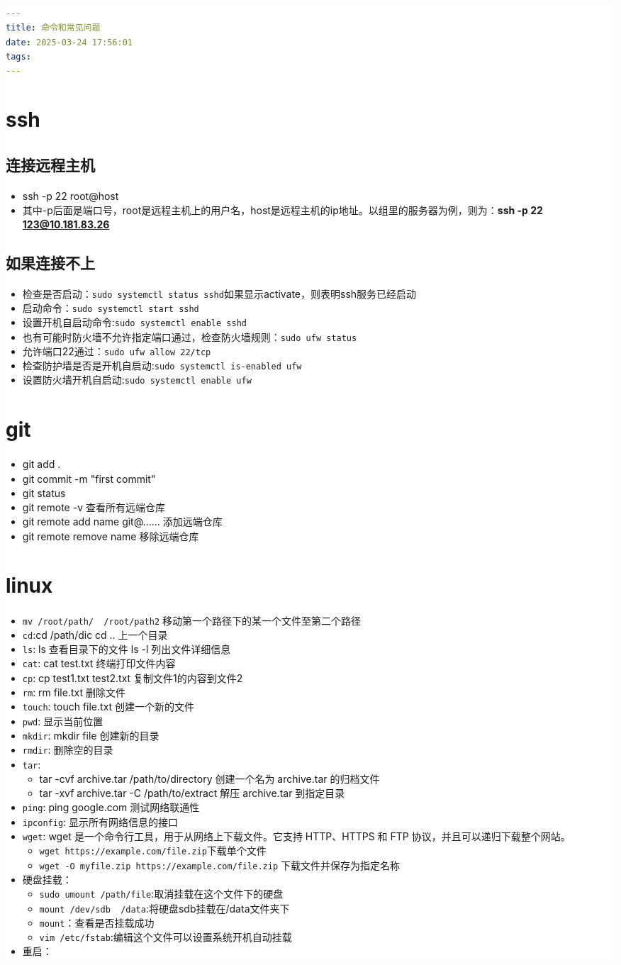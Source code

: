 ```yaml
---
title: 命令和常见问题
date: 2025-03-24 17:56:01
tags:
---
```

# ssh

## 连接远程主机

- ssh -p 22 root@host
- 其中-p后面是端口号，root是远程主机上的用户名，host是远程主机的ip地址。以组里的服务器为例，则为：**ssh -p 22 123@10.181.83.26**

## 如果连接不上

- 检查是否启动：`sudo systemctl status sshd`如果显示activate，则表明ssh服务已经启动
- 启动命令：`sudo systemctl start sshd`
- 设置开机自启动命令:`sudo systemctl enable sshd`
- 也有可能时防火墙不允许指定端口通过，检查防火墙规则：`sudo ufw status`
- 允许端口22通过：`sudo ufw allow 22/tcp`
- 检查防护墙是否是开机自启动:`sudo systemctl is-enabled ufw`
- 设置防火墙开机自启动:`sudo systemctl enable ufw`

# git

- git add .
- git commit -m "first commit"
- git status
- git remote -v 查看所有远端仓库
- git remote add name git@......   添加远端仓库
- git remote remove name 移除远端仓库

# linux

- `mv /root/path/  /root/path2`
移动第一个路径下的某一个文件至第二个路径  
- `cd`:cd /path/dic cd .. 上一个目录
- `ls`: ls 查看目录下的文件  ls -l 列出文件详细信息
- `cat`: cat test.txt 终端打印文件内容
- `cp`: cp test1.txt test2.txt  复制文件1的内容到文件2
- `rm`: rm file.txt  删除文件
- `touch`: touch file.txt 创建一个新的文件
- `pwd`: 显示当前位置
- `mkdir`: mkdir file 创建新的目录
- `rmdir`: 删除空的目录
- `tar`:  
  - tar -cvf archive.tar /path/to/directory 创建一个名为 archive.tar 的归档文件  
  - tar -xvf archive.tar -C /path/to/extract  解压 archive.tar 到指定目录
- `ping`: ping google.com 测试网络联通性
- `ipconfig`: 显示所有网络信息的接口
- `wget`: wget 是一个命令行工具，用于从网络上下载文件。它支持 HTTP、HTTPS 和 FTP 协议，并且可以递归下载整个网站。
  - `wget https://example.com/file.zip`下载单个文件
  - `wget -O myfile.zip https://example.com/file.zip` 下载文件并保存为指定名称
- 硬盘挂载：
  - `sudo umount /path/file`:取消挂载在这个文件下的硬盘
  - `mount /dev/sdb  /data`:将硬盘sdb挂载在/data文件夹下
  - `mount`：查看是否挂载成功
  - `vim /etc/fstab`:编辑这个文件可以设置系统开机自动挂载
- 重启：